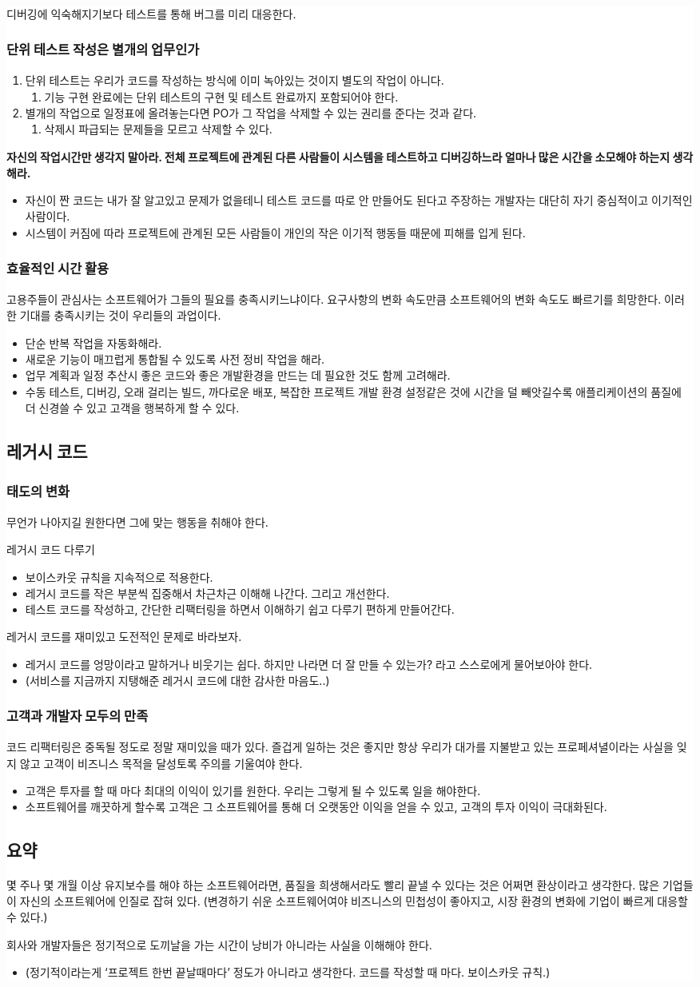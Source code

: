 디버깅에 익숙해지기보다 테스트를 통해 버그를 미리 대응한다.

### 단위 테스트 작성은 별개의 업무인가

1. 단위 테스트는 우리가 코드를 작성하는 방식에 이미 녹아있는 것이지 별도의 작업이 아니다.
    1. 기능 구현 완료에는 단위 테스트의 구현 및 테스트 완료까지 포함되어야 한다.
2. 별개의 작업으로 일정표에 올려놓는다면 PO가 그 작업을 삭제할 수 있는 권리를 준다는 것과 같다.
    1. 삭제시 파급되는 문제들을 모르고 삭제할 수 있다.

**자신의 작업시간만 생각지 말아라. 전체 프로젝트에 관계된 다른 사람들이 시스템을 테스트하고 디버깅하느라 얼마나 많은 시간을 소모해야 하는지 생각해라.**

- 자신이 짠 코드는 내가 잘 알고있고 문제가 없을테니 테스트 코드를 따로 안 만들어도 된다고 주장하는 개발자는 대단히 자기 중심적이고 이기적인 사람이다.
- 시스템이 커짐에 따라 프로젝트에 관계된 모든 사람들이 개인의 작은 이기적 행동들 때문에 피해를 입게 된다.

### 효율적인 시간 활용

고용주들이 관심사는 소프트웨어가 그들의 필요를 충족시키느냐이다. 요구사항의 변화 속도만큼 소프트웨어의 변화 속도도 빠르기를 희망한다. 이러한 기대를 충족시키는 것이 우리들의 과업이다.

- 단순 반복 작업을 자동화해라.
- 새로운 기능이 매끄럽게 통합될 수 있도록 사전 정비 작업을 해라.
- 업무 계획과 일정 추산시 좋은 코드와 좋은 개발환경을 만드는 데 필요한 것도 함께 고려해라.
- 수동 테스트, 디버깅, 오래 걸리는 빌드, 까다로운 배포, 복잡한 프로젝트 개발 환경 설정같은 것에 시간을 덜 빼앗길수록 애플리케이션의 품질에 더 신경쓸 수 있고 고객을 행복하게 할 수 있다.

## 레거시 코드

### 태도의 변화

무언가 나아지길 원한다면 그에 맞는 행동을 취해야 한다.

레거시 코드 다루기

- 보이스카웃 규칙을 지속적으로 적용한다.
- 레거시 코드를 작은 부분씩 집중해서 차근차근 이해해 나간다. 그리고 개선한다.
- 테스트 코드를 작성하고, 간단한 리팩터링을 하면서 이해하기 쉽고 다루기 편하게 만들어간다.

레거시 코드를 재미있고 도전적인 문제로 바라보자.

- 레거시 코드를 엉망이라고 말하거나 비웃기는 쉽다. 하지만 나라면 더 잘 만들 수 있는가? 라고 스스로에게 물어보아야 한다.
- (서비스를 지금까지 지탱해준 레거시 코드에 대한 감사한 마음도..)

### 고객과 개발자 모두의 만족

코드 리팩터링은 중독될 정도로 정말 재미있을 때가 있다. 즐겁게 일하는 것은 좋지만 항상 우리가 대가를 지불받고 있는 프로페셔녈이라는 사실을 잊지 않고 고객이 비즈니스 목적을 달성토록 주의를 기울여야 한다.

- 고객은 투자를 할 때 마다 최대의 이익이 있기를 원한다. 우리는 그렇게 될 수 있도록 일을 해야한다.
- 소프트웨어를 깨끗하게 할수록 고객은 그 소프트웨어를 통해 더 오랫동안 이익을 얻을 수 있고, 고객의 투자 이익이 극대화된다.

## 요약

몇 주나 몇 개월 이상 유지보수를 해야 하는 소프트웨어라면, 품질을 희생해서라도 빨리 끝낼 수 있다는 것은 어쩌면 환상이라고 생각한다. 많은 기업들이 자신의 소프트웨어에 인질로 잡혀 있다. (변경하기 쉬운 소프트웨어여야 비즈니스의 민첩성이 좋아지고, 시장 환경의 변화에 기업이 빠르게 대응할 수 있다.)

회사와 개발자들은 정기적으로 도끼날을 가는 시간이 낭비가 아니라는 사실을 이해해야 한다.

- (정기적이라는게 ‘프로젝트 한번 끝날때마다’ 정도가 아니라고 생각한다. 코드를 작성할 때 마다. 보이스카웃 규칙.)

